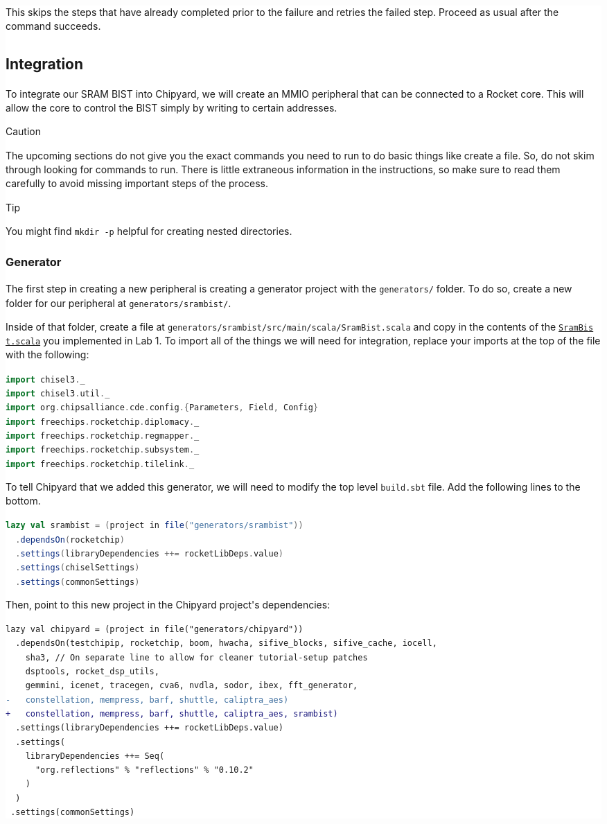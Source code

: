 This skips the steps that have already completed prior to the failure and retries the failed step.
Proceed as usual after the command succeeds.

## Integration

To integrate our SRAM BIST into Chipyard, we will create an MMIO peripheral that can be connected to a Rocket core.
This will allow the core to control the BIST simply by writing to certain addresses.

> [!CAUTION]
> The upcoming sections do not give you the exact commands you need to run to do basic things like create a file.
> So, do not skim through looking for commands to run. There is little extraneous information in the instructions,
> so make sure to read them carefully to avoid missing important steps of the process.

> [!TIP]
> You might find `mkdir -p` helpful for creating nested directories.

### Generator

The first step in creating a new peripheral is creating a generator project with the `generators/` folder. To do so, create a new folder for our peripheral at `generators/srambist/`.

Inside of that folder, create a file at `generators/srambist/src/main/scala/SramBist.scala` and copy in the contents of the [`SramBist.scala`](../lab1/srambist/src/main/scala/SramBist.scala) you implemented in Lab 1. To import all of the things we will need for integration, replace your imports at the top of the file with the following:

```scala
import chisel3._
import chisel3.util._
import org.chipsalliance.cde.config.{Parameters, Field, Config}
import freechips.rocketchip.diplomacy._
import freechips.rocketchip.regmapper._
import freechips.rocketchip.subsystem._
import freechips.rocketchip.tilelink._
```

To tell Chipyard that we added this generator, we will need to modify the top level `build.sbt` file. Add the following lines to the bottom.

```scala
lazy val srambist = (project in file("generators/srambist"))
  .dependsOn(rocketchip)
  .settings(libraryDependencies ++= rocketLibDeps.value)
  .settings(chiselSettings)
  .settings(commonSettings)
```

Then, point to this new project in the Chipyard project's dependencies:

```diff
lazy val chipyard = (project in file("generators/chipyard"))
  .dependsOn(testchipip, rocketchip, boom, hwacha, sifive_blocks, sifive_cache, iocell,
    sha3, // On separate line to allow for cleaner tutorial-setup patches
    dsptools, rocket_dsp_utils,
    gemmini, icenet, tracegen, cva6, nvdla, sodor, ibex, fft_generator,
-   constellation, mempress, barf, shuttle, caliptra_aes)
+   constellation, mempress, barf, shuttle, caliptra_aes, srambist)
  .settings(libraryDependencies ++= rocketLibDeps.value)
  .settings(
    libraryDependencies ++= Seq(
      "org.reflections" % "reflections" % "0.10.2"
    )
  )
 .settings(commonSettings)
```
